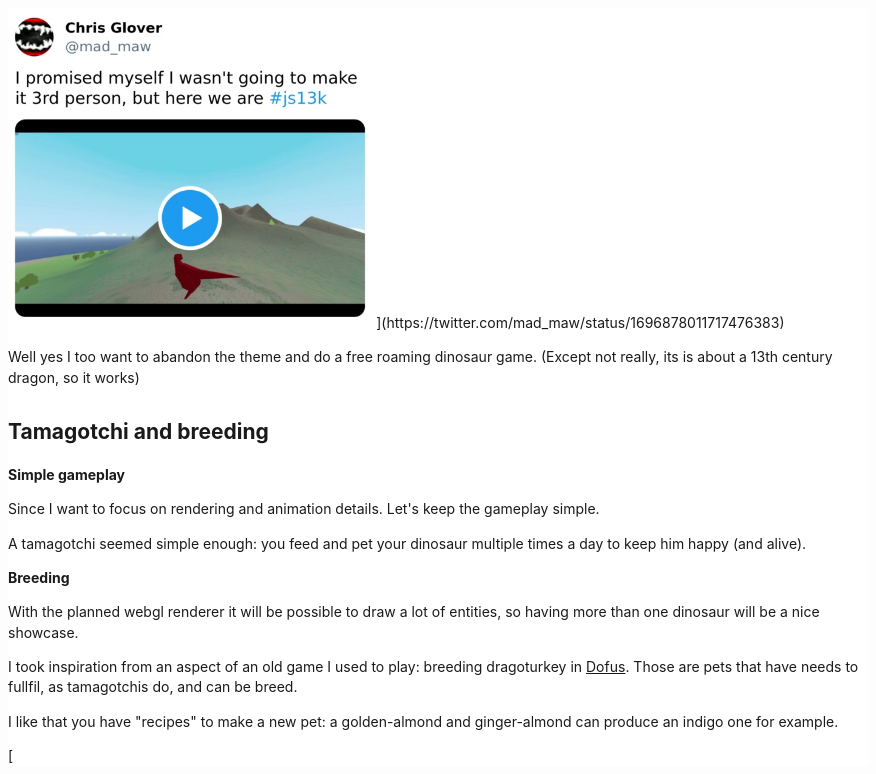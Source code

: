 <img src="./images/mad_maw-tweet.jpg" height="320px" title="mad_maw tweet, featuring a video with what seems to be a red t-rex">
](https://twitter.com/mad_maw/status/1696878011717476383)

Well yes I too want to abandon the theme and do a free roaming dinosaur game. (Except not really, its is about a 13th century dragon, so it works)

## Tamagotchi and breeding

**Simple gameplay**

Since I want to focus on rendering and animation details. Let's keep the gameplay simple.

A tamagotchi seemed simple enough: you feed and pet your dinosaur multiple times a day to keep him happy (and alive).

**Breeding**

With the planned webgl renderer it will be possible to draw a lot of entities, so having more than one dinosaur will be a nice showcase.

I took inspiration from an aspect of an old game I used to play: breeding dragoturkey in [Dofus](https://www.dofus.com/en/mmorpg/encyclopedia/mounts/19-dragodinde-pourpre). Those are pets that have needs to fullfil, as tamagotchis do, and can be breed.

I like that you have "recipes" to make a new pet: a golden-almond and ginger-almond can produce an indigo one for example.

[